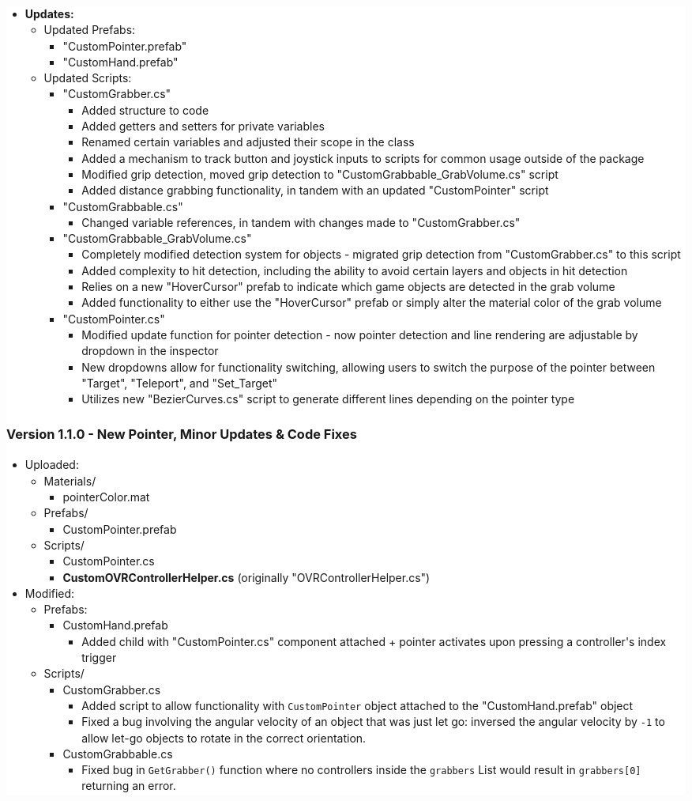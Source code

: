 * __Updates:__
    * Updated Prefabs:
        * "CustomPointer.prefab"
        * "CustomHand.prefab"
    * Updated Scripts:
        * "CustomGrabber.cs"
            * Added structure to code
            * Added getters and setters for private variables
            * Renamed certain variables and adjusted their scope in the class
            * Added a mechanism to track button and joystick inputs to scripts for common usage outside of the package
            * Modified grip detection, moved grip detection to "CustomGrabbable_GrabVolume.cs" script
            * Added distance grabbing functionality, in tandem with an updated "CustomPointer" script
        * "CustomGrabbable.cs"
            * Changed variable references, in tandem with changes made to "CustomGrabber.cs"
        * "CustomGrabbable_GrabVolume.cs"
            * Completely modified detection system for objects - migrated grip detection from "CustomGrabber.cs" to this script
            * Added complexity to hit detection, including the ability to avoid certain layers and objects in hit detection
            * Relies on a new "HoverCursor" prefab to indicate which game objects are detected in the grab volume
            * Added functionality to either use the "HoverCursor" prefab or simply alter the material color of the grab volume
        * "CustomPointer.cs"
            * Modified update function for pointer detection - now pointer detection and line rendering are adjustable by dropdown in the inspector
            * New dropdowns allow for functionality switching, allowing users to switch the purpose of the pointer between "Target", "Teleport", and "Set_Target"
            * Utilizes new "BezierCurves.cs" script to generate different lines depending on the pointer type

### Version 1.1.0 - New Pointer, Minor Updates & Code Fixes

* Uploaded:
    * Materials/
        * pointerColor.mat
    * Prefabs/
        * CustomPointer.prefab
    * Scripts/
        * CustomPointer.cs
        * __CustomOVRControllerHelper.cs__ (originally "OVRControllerHelper.cs")
* Modified:
    * Prefabs:
        * CustomHand.prefab
            * Added child with "CustomPointer.cs" component attached + pointer activates upon pressing a controller's index trigger
    * Scripts/
        * CustomGrabber.cs
            * Added script to allow functionality with ``CustomPointer`` object attached to the "CustomHand.prefab" object
            * Fixed a bug involving the angular velocity of an object that was just let go: inversed the angular velocity by ``-1`` to allow let-go objects to rotate in the correct orientation.
        * CustomGrabbable.cs
            * Fixed bug in ``GetGrabber()`` function where no controllers inside the ``grabbers`` List would result in ``grabbers[0]`` returning an error.
